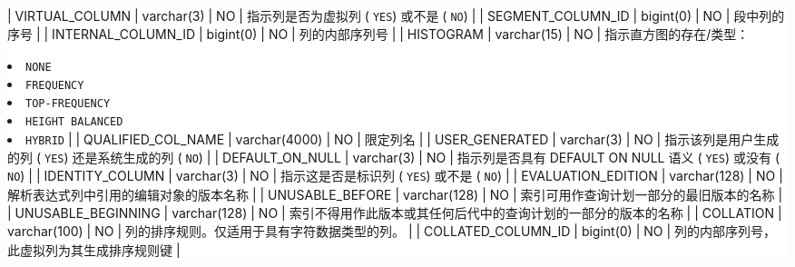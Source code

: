 | VIRTUAL_COLUMN       | varchar(3)      | NO         | 指示列是否为虚拟列 ( `YES`) 或不是 ( `NO`)                                                                                                                                                                                                                                                                        |
| SEGMENT_COLUMN_ID    | bigint(0)       | NO         | 段中列的序号                                                                                                                                                                                                                                                                                                |
| INTERNAL_COLUMN_ID   | bigint(0)       | NO         | 列的内部序列号                                                                                                                                                                                                                                                                                               |
| HISTOGRAM            | varchar(15)     | NO         | 指示直方图的存在/类型： <li> `NONE`   <li> `FREQUENCY`   <li> `TOP-FREQUENCY`   <li> `HEIGHT BALANCED`   <li> `HYBRID`    |
| QUALIFIED_COL_NAME   | varchar(4000)   | NO         | 限定列名                                                                                                                                                                                                                                                                                                  |
| USER_GENERATED       | varchar(3)      | NO         | 指示该列是用户生成的列 ( `YES`) 还是系统生成的列 ( `NO`)                                                                                                                                                                                                                                                                 |
| DEFAULT_ON_NULL      | varchar(3)      | NO         | 指示列是否具有 DEFAULT ON NULL 语义 ( `YES`) 或没有 ( `NO`)                                                                                                                                                                                                                                                       |
| IDENTITY_COLUMN      | varchar(3)      | NO         | 指示这是否是标识列 ( `YES`) 或不是 ( `NO`)                                                                                                                                                                                                                                                                        |
| EVALUATION_EDITION   | varchar(128)    | NO         | 解析表达式列中引用的编辑对象的版本名称                                                                                                                                                                                                                                                                                   |
| UNUSABLE_BEFORE      | varchar(128)    | NO         | 索引可用作查询计划一部分的最旧版本的名称                                                                                                                                                                                                                                                                                  |
| UNUSABLE_BEGINNING   | varchar(128)    | NO         | 索引不得用作此版本或其任何后代中的查询计划的一部分的版本的名称                                                                                                                                                                                                                                                                       |
| COLLATION            | varchar(100)    | NO         | 列的排序规则。仅适用于具有字符数据类型的列。                                                                                                                                                                                                                                                                                |
| COLLATED_COLUMN_ID   | bigint(0)       | NO         | 列的内部序列号，此虚拟列为其生成排序规则键                                                                                                                                                                                                                                                                                 |


